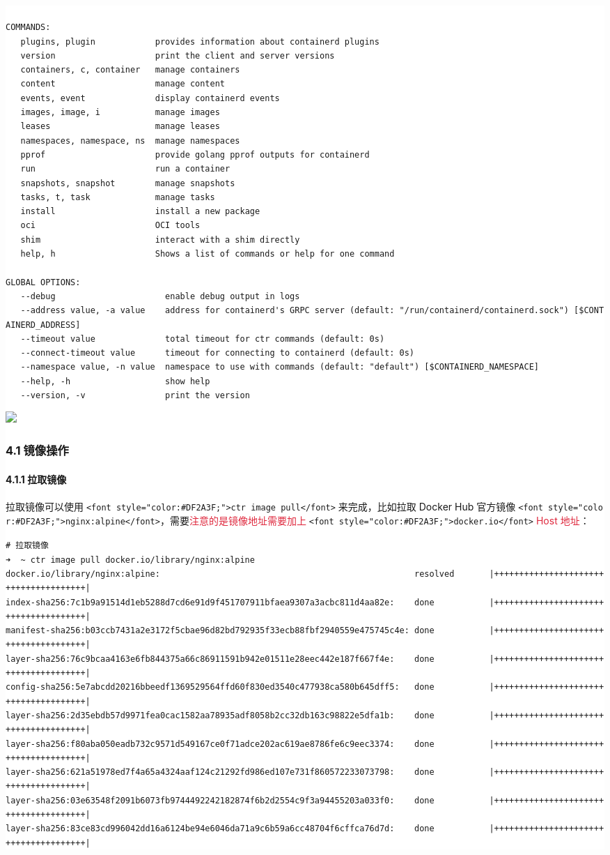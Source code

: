 ```shell

COMMANDS:
   plugins, plugin            provides information about containerd plugins
   version                    print the client and server versions
   containers, c, container   manage containers
   content                    manage content
   events, event              display containerd events
   images, image, i           manage images
   leases                     manage leases
   namespaces, namespace, ns  manage namespaces
   pprof                      provide golang pprof outputs for containerd
   run                        run a container
   snapshots, snapshot        manage snapshots
   tasks, t, task             manage tasks
   install                    install a new package
   oci                        OCI tools
   shim                       interact with a shim directly
   help, h                    Shows a list of commands or help for one command

GLOBAL OPTIONS:
   --debug                      enable debug output in logs
   --address value, -a value    address for containerd's GRPC server (default: "/run/containerd/containerd.sock") [$CONTAINERD_ADDRESS]
   --timeout value              total timeout for ctr commands (default: 0s)
   --connect-timeout value      timeout for connecting to containerd (default: 0s)
   --namespace value, -n value  namespace to use with commands (default: "default") [$CONTAINERD_NAMESPACE]
   --help, -h                   show help
   --version, -v                print the version
```

![](https://cdn.nlark.com/yuque/0/2025/png/2555283/1760078458651-4d7b9e7e-2da3-4d18-a079-dccd2b572520.png)

### 4.1 镜像操作
#### 4.1.1 拉取镜像
拉取镜像可以使用 `<font style="color:#DF2A3F;">ctr image pull</font>` 来完成，比如拉取 Docker Hub 官方镜像 `<font style="color:#DF2A3F;">nginx:alpine</font>`，需要<font style="color:#DF2A3F;">注意的是镜像地址需要加上 </font>`<font style="color:#DF2A3F;">docker.io</font>`<font style="color:#DF2A3F;"> Host 地址</font>：

```shell
# 拉取镜像
➜  ~ ctr image pull docker.io/library/nginx:alpine
docker.io/library/nginx:alpine:                                                   resolved       |++++++++++++++++++++++++++++++++++++++| 
index-sha256:7c1b9a91514d1eb5288d7cd6e91d9f451707911bfaea9307a3acbc811d4aa82e:    done           |++++++++++++++++++++++++++++++++++++++| 
manifest-sha256:b03ccb7431a2e3172f5cbae96d82bd792935f33ecb88fbf2940559e475745c4e: done           |++++++++++++++++++++++++++++++++++++++| 
layer-sha256:76c9bcaa4163e6fb844375a66c86911591b942e01511e28eec442e187f667f4e:    done           |++++++++++++++++++++++++++++++++++++++| 
config-sha256:5e7abcdd20216bbeedf1369529564ffd60f830ed3540c477938ca580b645dff5:   done           |++++++++++++++++++++++++++++++++++++++| 
layer-sha256:2d35ebdb57d9971fea0cac1582aa78935adf8058b2cc32db163c98822e5dfa1b:    done           |++++++++++++++++++++++++++++++++++++++| 
layer-sha256:f80aba050eadb732c9571d549167ce0f71adce202ac619ae8786fe6c9eec3374:    done           |++++++++++++++++++++++++++++++++++++++| 
layer-sha256:621a51978ed7f4a65a4324aaf124c21292fd986ed107e731f860572233073798:    done           |++++++++++++++++++++++++++++++++++++++| 
layer-sha256:03e63548f2091b6073fb9744492242182874f6b2d2554c9f3a94455203a033f0:    done           |++++++++++++++++++++++++++++++++++++++| 
layer-sha256:83ce83cd996042dd16a6124be94e6046da71a9c6b59a6cc48704f6cffca76d7d:    done           |++++++++++++++++++++++++++++++++++++++| 
```